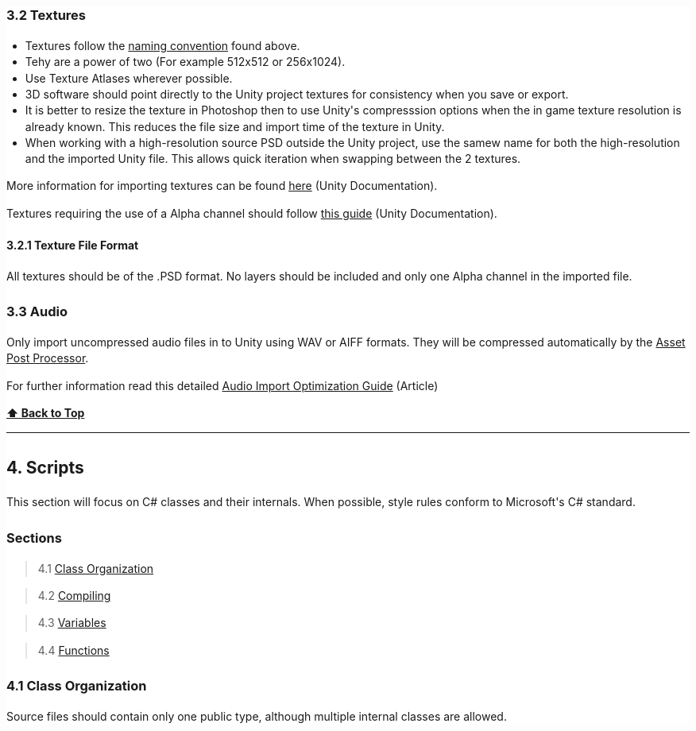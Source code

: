 <a name="texture-import"></a>
### 3.2 Textures
* Textures follow the [naming convention](#anc-textures) found above.
* Tehy are a power of two (For example 512x512 or 256x1024).
* Use Texture Atlases wherever possible.
* 3D software should point directly to the Unity project textures for consistency when you save or export.
* It is better to resize the texture in Photoshop then to use Unity's compresssion options when the in game texture resolution is already known. This reduces the file size and import time of the texture in Unity.
* When working with a high-resolution source PSD outside the Unity project, use the samew name for both the high-resolution and the imported Unity file. This allows quick iteration when swapping between the 2 textures.

More information for importing textures can be found [here](https://docs.unity3d.com/Manual/ImportingTextures.html) (Unity Documentation).

Textures requiring the use of a Alpha channel should follow [this guide](https://docs.unity3d.com/Manual/HOWTO-alphamaps.html) (Unity Documentation).

#### 3.2.1 Texture File Format
All textures should be of the .PSD format. No layers should be included and only one Alpha channel in the imported file.

<a name="audio-import"></a>
### 3.3 Audio
Only import uncompressed audio files in to Unity using WAV or AIFF formats. They will be compressed automatically by the [Asset Post Processor](#asset-import-settings).

For further information read this detailed [Audio Import Optimization Guide](https://www.gamedeveloper.com/audio/unity-audio-import-optimisation---getting-more-bam-for-your-ram) (Article)

**[⬆ Back to Top](#table-of-contents)**

----------------------------

<a name="scripts"></a>
## 4. Scripts
This section will focus on C# classes and their internals. When possible, style rules conform to Microsoft's C# standard.

### Sections
> 4.1 [Class Organization](#classorganization)

> 4.2 [Compiling](#compiling)

> 4.3 [Variables](#variables)

> 4.4 [Functions](#functions)

<a name="classorganization"></a>
### 4.1 Class Organization
Source files should contain only one public type, although multiple internal classes are allowed.
